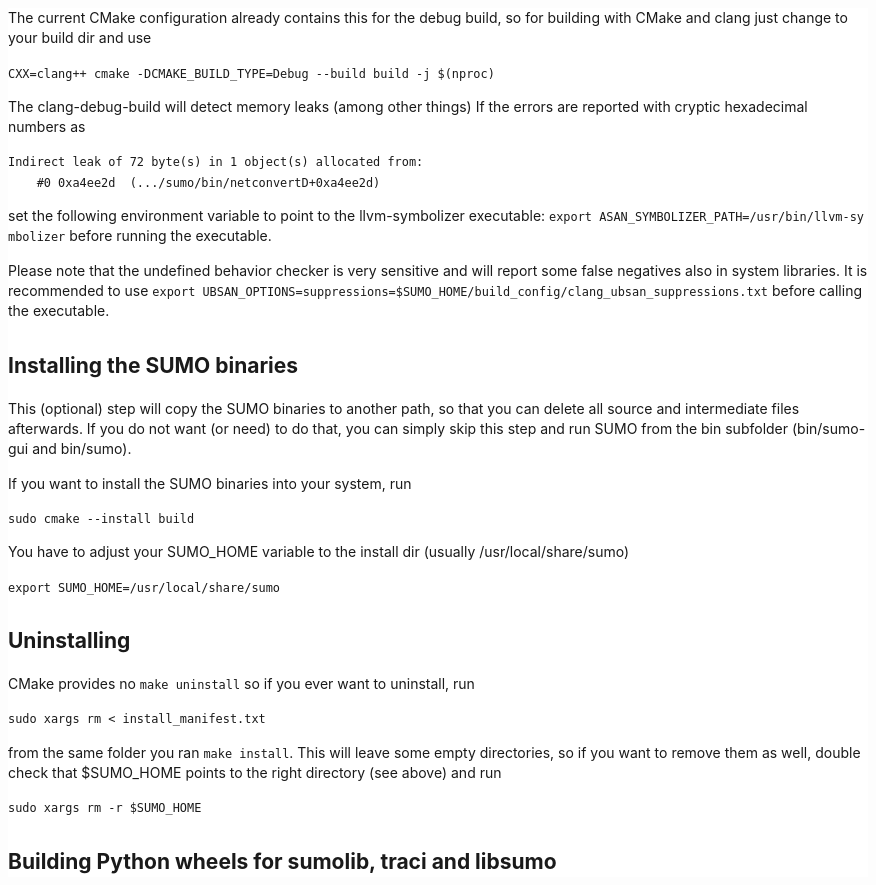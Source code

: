 The current CMake configuration already contains this for the debug
build, so for building with CMake and clang just change to your build
dir and use

```
CXX=clang++ cmake -DCMAKE_BUILD_TYPE=Debug --build build -j $(nproc)
```

The clang-debug-build will detect memory leaks (among other things)
If the errors are reported with cryptic hexadecimal numbers as

```
Indirect leak of 72 byte(s) in 1 object(s) allocated from:
    #0 0xa4ee2d  (.../sumo/bin/netconvertD+0xa4ee2d)
```

set the following environment variable to point to the llvm-symbolizer executable:
`export ASAN_SYMBOLIZER_PATH=/usr/bin/llvm-symbolizer` before running the executable.

Please note that the undefined behavior checker is very sensitive and will report
some false negatives also in system libraries. It is recommended to use
`export UBSAN_OPTIONS=suppressions=$SUMO_HOME/build_config/clang_ubsan_suppressions.txt`
before calling the executable.

## Installing the SUMO binaries

This (optional) step will copy the SUMO binaries to another path, so
that you can delete all source and intermediate files afterwards. If you
do not want (or need) to do that, you can simply skip this step and run
SUMO from the bin subfolder (bin/sumo-gui and bin/sumo).

If you want to install the SUMO binaries into your system, run
```
sudo cmake --install build
```

You have to adjust your SUMO_HOME variable to the install dir (usually
/usr/local/share/sumo)
```
export SUMO_HOME=/usr/local/share/sumo
```

## Uninstalling

CMake provides no `make uninstall` so if you ever want to uninstall, run
```
sudo xargs rm < install_manifest.txt
```
from the same folder you ran `make install`. This will leave some empty
directories, so if you want to remove them as well, double check that
$SUMO_HOME points to the right directory (see above) and run
```
sudo xargs rm -r $SUMO_HOME
```

## Building Python wheels for sumolib, traci and libsumo
